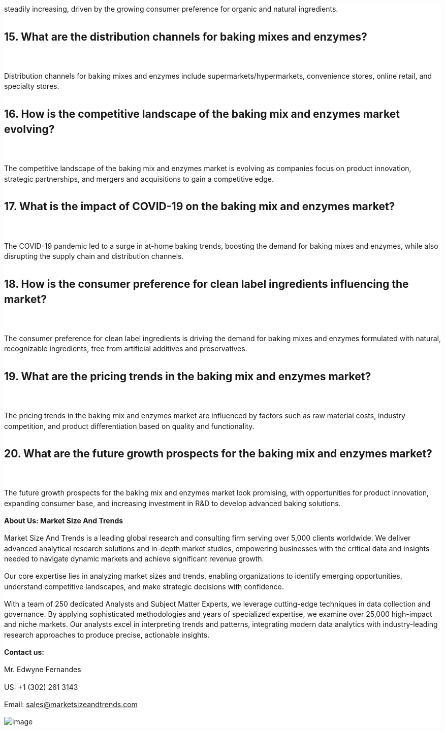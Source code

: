 steadily increasing, driven by the growing consumer preference for organic and natural ingredients.</p><h2>15. What are the distribution channels for baking mixes and enzymes?</h2><p>&nbsp;</p><p>Distribution channels for baking mixes and enzymes include supermarkets/hypermarkets, convenience stores, online retail, and specialty stores.</p><h2>16. How is the competitive landscape of the baking mix and enzymes market evolving?</h2><p>&nbsp;</p><p>The competitive landscape of the baking mix and enzymes market is evolving as companies focus on product innovation, strategic partnerships, and mergers and acquisitions to gain a competitive edge.</p><h2>17. What is the impact of COVID-19 on the baking mix and enzymes market?</h2><p>&nbsp;</p><p>The COVID-19 pandemic led to a surge in at-home baking trends, boosting the demand for baking mixes and enzymes, while also disrupting the supply chain and distribution channels.</p><h2>18. How is the consumer preference for clean label ingredients influencing the market?</h2><p>&nbsp;</p><p>The consumer preference for clean label ingredients is driving the demand for baking mixes and enzymes formulated with natural, recognizable ingredients, free from artificial additives and preservatives.</p><h2>19. What are the pricing trends in the baking mix and enzymes market?</h2><p>&nbsp;</p><p>The pricing trends in the baking mix and enzymes market are influenced by factors such as raw material costs, industry competition, and product differentiation based on quality and functionality.</p><h2>20. What are the future growth prospects for the baking mix and enzymes market?</h2><p>&nbsp;</p><p>The future growth prospects for the baking mix and enzymes market look promising, with opportunities for product innovation, expanding consumer base, and increasing investment in R&D to develop advanced baking solutions.</p></body></html></p><p><strong>About Us:&nbsp;Market Size And Trends</strong></p><p>Market Size And Trends&nbsp;is a leading global research and consulting firm serving over 5,000 clients worldwide. We deliver advanced analytical research solutions and in-depth market studies, empowering businesses with the critical data and insights needed to navigate dynamic markets and achieve significant revenue growth.</p><p>Our core expertise lies in analyzing market sizes and trends, enabling organizations to identify emerging opportunities, understand competitive landscapes, and make strategic decisions with confidence.</p><p>With a team of 250 dedicated Analysts and Subject Matter Experts, we leverage cutting-edge techniques in data collection and governance. By applying sophisticated methodologies and years of specialized expertise, we examine over 25,000 high-impact and niche markets. Our analysts excel in interpreting trends and patterns, integrating modern data analytics with industry-leading research approaches to produce precise, actionable insights.</p><p><strong>Contact us:</strong></p><p>Mr. Edwyne Fernandes</p><p>US: +1 (302) 261 3143</p><p>Email: <a href="mailto:sales@marketsizeandtrends.com">sales@marketsizeandtrends.com</a>&nbsp;</p>
![image](https://github.com/user-attachments/assets/908e6714-d97f-44af-9f5d-75b3a743e765)
